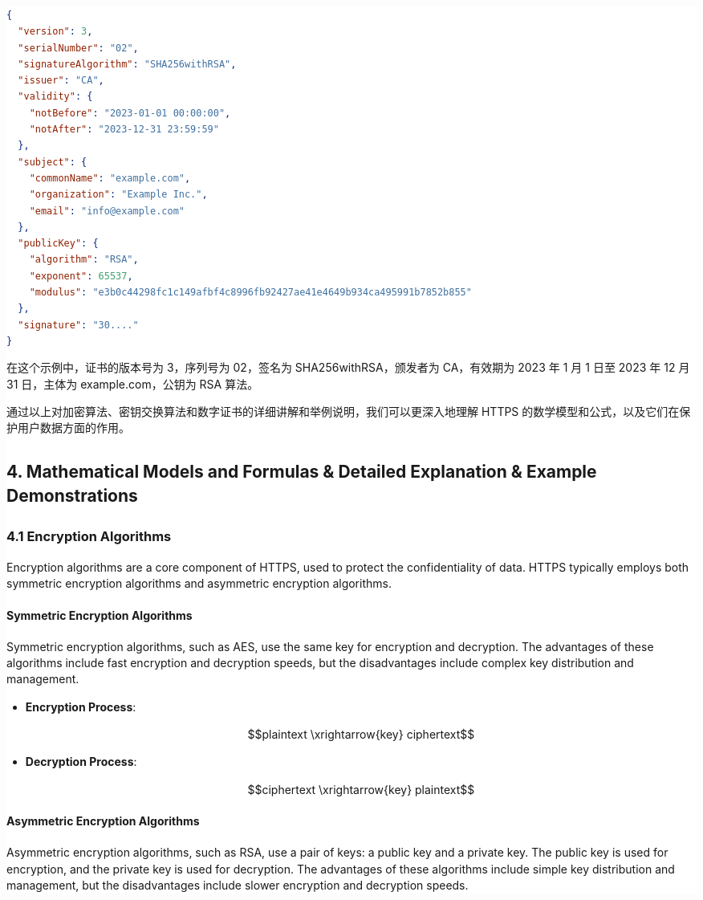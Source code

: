 ```json
{
  "version": 3,
  "serialNumber": "02",
  "signatureAlgorithm": "SHA256withRSA",
  "issuer": "CA",
  "validity": {
    "notBefore": "2023-01-01 00:00:00",
    "notAfter": "2023-12-31 23:59:59"
  },
  "subject": {
    "commonName": "example.com",
    "organization": "Example Inc.",
    "email": "info@example.com"
  },
  "publicKey": {
    "algorithm": "RSA",
    "exponent": 65537,
    "modulus": "e3b0c44298fc1c149afbf4c8996fb92427ae41e4649b934ca495991b7852b855"
  },
  "signature": "30...."
}
```

在这个示例中，证书的版本号为 3，序列号为 02，签名为 SHA256withRSA，颁发者为 CA，有效期为 2023 年 1 月 1 日至 2023 年 12 月 31 日，主体为 example.com，公钥为 RSA 算法。

通过以上对加密算法、密钥交换算法和数字证书的详细讲解和举例说明，我们可以更深入地理解 HTTPS 的数学模型和公式，以及它们在保护用户数据方面的作用。

## 4. Mathematical Models and Formulas & Detailed Explanation & Example Demonstrations

### 4.1 Encryption Algorithms

Encryption algorithms are a core component of HTTPS, used to protect the confidentiality of data. HTTPS typically employs both symmetric encryption algorithms and asymmetric encryption algorithms.

#### Symmetric Encryption Algorithms

Symmetric encryption algorithms, such as AES, use the same key for encryption and decryption. The advantages of these algorithms include fast encryption and decryption speeds, but the disadvantages include complex key distribution and management.

- **Encryption Process**:

  $$plaintext \xrightarrow{key} ciphertext$$

- **Decryption Process**:

  $$ciphertext \xrightarrow{key} plaintext$$

#### Asymmetric Encryption Algorithms

Asymmetric encryption algorithms, such as RSA, use a pair of keys: a public key and a private key. The public key is used for encryption, and the private key is used for decryption. The advantages of these algorithms include simple key distribution and management, but the disadvantages include slower encryption and decryption speeds.
